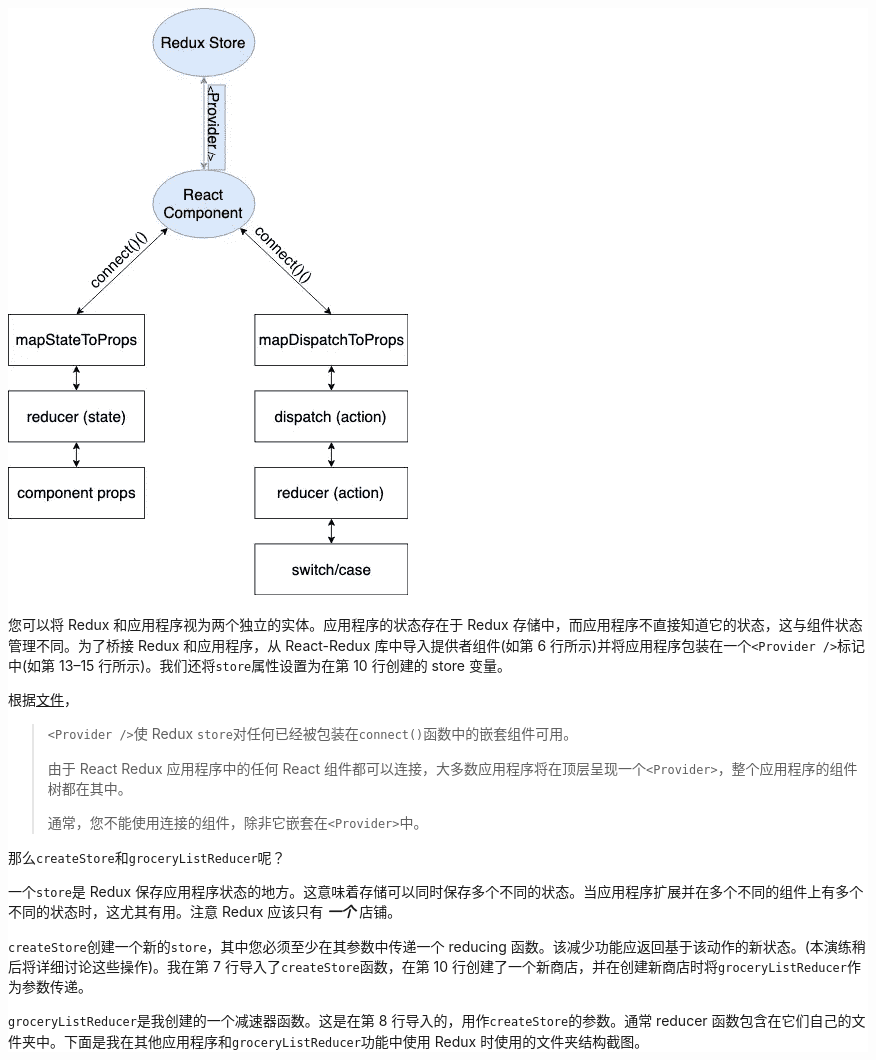 ![](img/c10df2db2422af7ccf782199d9aa52ca.png)

您可以将 Redux 和应用程序视为两个独立的实体。应用程序的状态存在于 Redux 存储中，而应用程序不直接知道它的状态，这与组件状态管理不同。为了桥接 Redux 和应用程序，从 React-Redux 库中导入提供者组件(如第 6 行所示)并将应用程序包装在一个`<Provider />`标记中(如第 13–15 行所示)。我们还将`store`属性设置为在第 10 行创建的 store 变量。

根据[文件](https://react-redux.js.org/api/provider)，

> `<Provider />`使 Redux `store`对任何已经被包装在`connect()`函数中的嵌套组件可用。
> 
> 由于 React Redux 应用程序中的任何 React 组件都可以连接，大多数应用程序将在顶层呈现一个`<Provider>`，整个应用程序的组件树都在其中。
> 
> 通常，您不能使用连接的组件，除非它嵌套在`<Provider>`中。

那么`createStore`和`groceryListReducer`呢？

一个`store`是 Redux 保存应用程序状态的地方。这意味着存储可以同时保存多个不同的状态。当应用程序扩展并在多个不同的组件上有多个不同的状态时，这尤其有用。注意 Redux 应该只有 ***一个*** 店铺。

`createStore`创建一个新的`store`，其中您必须至少在其参数中传递一个 reducing 函数。该减少功能应返回基于该动作的新状态。(本演练稍后将详细讨论这些操作)。我在第 7 行导入了`createStore`函数，在第 10 行创建了一个新商店，并在创建新商店时将`groceryListReducer`作为参数传递。

`groceryListReducer`是我创建的一个减速器函数。这是在第 8 行导入的，用作`createStore`的参数。通常 reducer 函数包含在它们自己的文件夹中。下面是我在其他应用程序和`groceryListReducer`功能中使用 Redux 时使用的文件夹结构截图。
